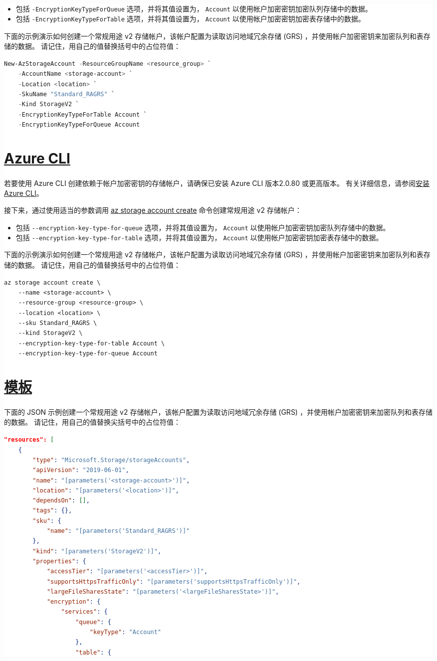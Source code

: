 - 包括 `-EncryptionKeyTypeForQueue` 选项，并将其值设置为， `Account` 以使用帐户加密密钥加密队列存储中的数据。
- 包括 `-EncryptionKeyTypeForTable` 选项，并将其值设置为， `Account` 以使用帐户加密密钥加密表存储中的数据。

下面的示例演示如何创建一个常规用途 v2 存储帐户，该帐户配置为读取访问地域冗余存储 (GRS) ，并使用帐户加密密钥来加密队列和表存储的数据。 请记住，用自己的值替换括号中的占位符值：

```powershell
New-AzStorageAccount -ResourceGroupName <resource_group> `
    -AccountName <storage-account> `
    -Location <location> `
    -SkuName "Standard_RAGRS" `
    -Kind StorageV2 `
    -EncryptionKeyTypeForTable Account `
    -EncryptionKeyTypeForQueue Account
```

# <a name="azure-cli"></a>[Azure CLI](#tab/azure-cli)

若要使用 Azure CLI 创建依赖于帐户加密密钥的存储帐户，请确保已安装 Azure CLI 版本2.0.80 或更高版本。 有关详细信息，请参阅[安装 Azure CLI](/cli/azure/install-azure-cli)。

接下来，通过使用适当的参数调用 [az storage account create](/cli/azure/storage/account#az-storage-account-create) 命令创建常规用途 v2 存储帐户：

- 包括 `--encryption-key-type-for-queue` 选项，并将其值设置为， `Account` 以使用帐户加密密钥加密队列存储中的数据。
- 包括 `--encryption-key-type-for-table` 选项，并将其值设置为， `Account` 以使用帐户加密密钥加密表存储中的数据。

下面的示例演示如何创建一个常规用途 v2 存储帐户，该帐户配置为读取访问地域冗余存储 (GRS) ，并使用帐户加密密钥来加密队列和表存储的数据。 请记住，用自己的值替换括号中的占位符值：

```azurecli
az storage account create \
    --name <storage-account> \
    --resource-group <resource-group> \
    --location <location> \
    --sku Standard_RAGRS \
    --kind StorageV2 \
    --encryption-key-type-for-table Account \
    --encryption-key-type-for-queue Account
```

# <a name="template"></a>[模板](#tab/template)

下面的 JSON 示例创建一个常规用途 v2 存储帐户，该帐户配置为读取访问地域冗余存储 (GRS) ，并使用帐户加密密钥来加密队列和表存储的数据。 请记住，用自己的值替换尖括号中的占位符值：

```json
"resources": [
    {
        "type": "Microsoft.Storage/storageAccounts",
        "apiVersion": "2019-06-01",
        "name": "[parameters('<storage-account>')]",
        "location": "[parameters('<location>')]",
        "dependsOn": [],
        "tags": {},
        "sku": {
            "name": "[parameters('Standard_RAGRS')]"
        },
        "kind": "[parameters('StorageV2')]",
        "properties": {
            "accessTier": "[parameters('<accessTier>')]",
            "supportsHttpsTrafficOnly": "[parameters('supportsHttpsTrafficOnly')]",
            "largeFileSharesState": "[parameters('<largeFileSharesState>')]",
            "encryption": {
                "services": {
                    "queue": {
                        "keyType": "Account"
                    },
                    "table": {
```
